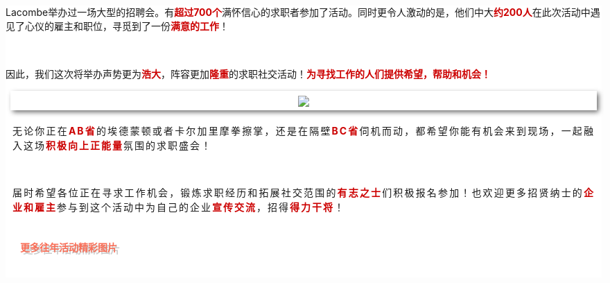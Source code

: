 Lacombe</span></strong>举办过一场大型的招聘会。有<strong style="box-sizing: border-box;"><span style="color: rgb(204, 1, 1);box-sizing: border-box;">超过700个</span></strong>满怀信心的求职者参加了活动。同时更令人激动的是，他们中大<strong style="box-sizing: border-box;"><span style="color: rgb(204, 1, 1);box-sizing: border-box;">约200人</span></strong>在此次活动中遇见了心仪的雇主和职位，寻觅到了一份<strong style="box-sizing: border-box;"><span style="color: rgb(204, 1, 1);box-sizing: border-box;">满意的工作</span></strong>！&nbsp;<br style="box-sizing: border-box;"></p><p style="white-space: normal;box-sizing: border-box;"><br style="box-sizing: border-box;"></p><p style="white-space: normal;box-sizing: border-box;">因此，我们这次将举办声势更为<strong style="box-sizing: border-box;"><span style="color: rgb(204, 1, 1);box-sizing: border-box;">浩大</span></strong>，阵容更加<strong style="box-sizing: border-box;"><span style="color: rgb(204, 1, 1);box-sizing: border-box;">隆重</span></strong>的求职社交活动！<strong style="box-sizing: border-box;"><span style="color: rgb(204, 1, 1);box-sizing: border-box;">为寻找工作的人们提供希望，帮助和机会！</span></strong></p></section></section></section><section class="V5" style="box-sizing: border-box;" powered-by="xiumi.us"><section style="text-align: center;margin-top: 0.5em;margin-bottom: 0.5em;padding-left: 0.5em;padding-right: 0.5em;box-sizing: border-box;"><section style="box-sizing: border-box;width: 100%;border-width: 0.3em;border-style: solid;border-color: white;box-shadow: rgb(102, 102, 102) 0.2em 0.2em 0.5em;display: inline-block;height: auto !important;"><img data-ratio="0.6671875" data-src="https://mmbiz.qpic.cn/mmbiz_jpg/D1nJqnhkPyKneMcoTKNIqLb7T7C3hcE8yksXWLtGcl4Qz5Dl75qXZukmkoyD2to93EPhQwZtg31CCKgRIjudnw/640?wx_fmt=jpeg" data-type="jpeg" data-w="640" style="vertical-align: middle;box-sizing: border-box;" src="./images/image_6.jpg"></section></section></section><section class="V5" style="box-sizing: border-box;" powered-by="xiumi.us"><section style="margin: 20px 0%;box-sizing: border-box;"><section style="text-align: justify;font-size: 14px;letter-spacing: 2px;padding-right: 10px;padding-left: 10px;box-sizing: border-box;"><p style="white-space: normal;box-sizing: border-box;">无论你正在<strong style="box-sizing: border-box;"><span style="color: rgb(204, 1, 1);box-sizing: border-box;">AB省</span></strong>的埃德蒙顿或者卡尔加里摩拳擦掌，还是在隔壁<strong style="box-sizing: border-box;"><span style="color: rgb(204, 1, 1);box-sizing: border-box;">BC省</span></strong>伺机而动，都希望你能有机会来到现场，一起融入这场<strong style="box-sizing: border-box;"><span style="color: rgb(204, 1, 1);box-sizing: border-box;">积极向上正能量</span></strong>氛围的求职盛会！<br style="box-sizing: border-box;"></p><p style="white-space: normal;box-sizing: border-box;"><br style="box-sizing: border-box;"></p><p style="white-space: normal;box-sizing: border-box;">届时希望各位正在寻求工作机会，锻炼求职经历和拓展社交范围的<strong style="box-sizing: border-box;"><span style="color: rgb(204, 1, 1);box-sizing: border-box;">有志之士</span></strong>们积极报名参加！也欢迎更多招贤纳士的<strong style="box-sizing: border-box;"><span style="color: rgb(204, 1, 1);box-sizing: border-box;">企业和雇主</span></strong>参与到这个活动中为自己的企业<strong style="box-sizing: border-box;"><span style="color: rgb(204, 1, 1);box-sizing: border-box;">宣传交流</span></strong>，招得<strong style="box-sizing: border-box;"><span style="color: rgb(204, 1, 1);box-sizing: border-box;">得力干将</span></strong>！</p></section></section></section><section class="V5" style="box-sizing: border-box;" powered-by="xiumi.us"><section style="margin: 10px 0% 30px;box-sizing: border-box;"><section style="padding-left: 1em;padding-right: 1em;display: inline-block;text-align: center;box-sizing: border-box;"><span style="display: inline-block;padding: 0.3em 0.5em;border-radius: 0.5em;font-size: 14px;text-shadow: rgb(204, 204, 204) 4px 3px;color: rgb(249, 110, 87);box-sizing: border-box;"><p style="box-sizing: border-box;"><strong style="box-sizing: border-box;">更多往年活动精彩图片</strong></p></span>